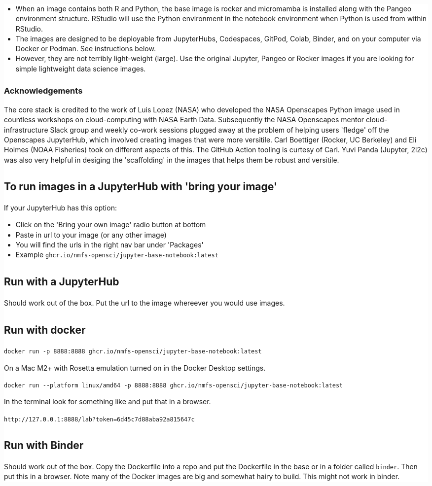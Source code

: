 * When an image contains both R and Python, the base image is rocker and micromamba is installed along with the Pangeo environment structure. RStudio will use the Python environment in the notebook environment when Python is used from within RStudio.
* The images are designed to be deployable from JupyterHubs, Codespaces, GitPod, Colab, Binder, and on your computer via Docker or Podman. See instructions below.
* However, they are not terribly light-weight (large). Use the original Jupyter, Pangeo or Rocker images if you are looking for simple lightweight data science images.


### Acknowledgements

The core stack is credited to the work of Luis Lopez (NASA) who developed the NASA Openscapes Python image used in countless workshops on cloud-computing with NASA Earth Data. Subsequently the NASA Openscapes mentor cloud-infrastructure Slack group and weekly co-work sessions plugged away at the problem of helping users 'fledge' off the Openscapes JupyterHub, which involved creating images that were more versitile. Carl Boettiger (Rocker, UC Berkeley) and Eli Holmes (NOAA Fisheries) took on different aspects of this. The GitHub Action tooling is curtesy of Carl. Yuvi Panda (Jupyter, 2i2c) was also very helpful in desiging the 'scaffolding' in the images that helps them be robust and versitile.

## To run images in a JupyterHub with 'bring your image'

If your JupyterHub has this option:

* Click on the 'Bring your own image' radio button at bottom
* Paste in url to your image (or any other image)
* You will find the urls in the right nav bar under 'Packages'
* Example `ghcr.io/nmfs-opensci/jupyter-base-notebook:latest`

## Run with a JupyterHub

Should work out of the box. Put the url to the image whereever you would use images.

## Run with docker

```
docker run -p 8888:8888 ghcr.io/nmfs-opensci/jupyter-base-notebook:latest
```

On a Mac M2+ with Rosetta emulation turned on in the Docker Desktop settings.
```
docker run --platform linux/amd64 -p 8888:8888 ghcr.io/nmfs-opensci/jupyter-base-notebook:latest
```

In the terminal look for something like and put that in a browser.
```
http://127.0.0.1:8888/lab?token=6d45c7d88aba92a815647c
```

## Run with Binder

Should work out of the box. Copy the Dockerfile into a repo and put the Dockerfile in the base or in a folder called `binder`. Then put this in a browser. Note many of the Docker images are big and somewhat hairy to build. This might not work in binder.
